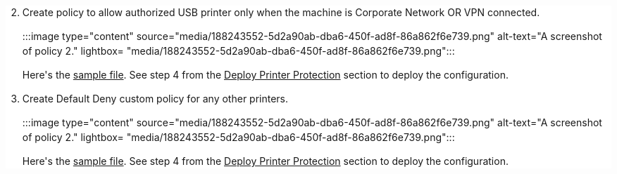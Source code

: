   2. Create policy to allow authorized USB printer only when the machine is Corporate Network OR VPN connected.

       :::image type="content" source="media/188243552-5d2a90ab-dba6-450f-ad8f-86a862f6e739.png" alt-text="A screenshot of policy 2." lightbox= "media/188243552-5d2a90ab-dba6-450f-ad8f-86a862f6e739.png":::

      Here's the [sample file](https://github.com/microsoft/mdatp-devicecontrol/blob/main/Printer%20Protection%20Samples/Intune%20OMA-URI/Allow%20Authorized%20USB%20Printer.xml). See step 4 from the [Deploy Printer Protection](deploy-and-manage-using-intune.md) section to deploy the configuration.

   3. Create Default Deny custom policy for any other printers.

      :::image type="content" source="media/188243552-5d2a90ab-dba6-450f-ad8f-86a862f6e739.png" alt-text="A screenshot of policy 2." lightbox= "media/188243552-5d2a90ab-dba6-450f-ad8f-86a862f6e739.png":::

      Here's the [sample file](https://github.com/microsoft/mdatp-devicecontrol/blob/main/Printer%20Protection%20Samples/Intune%20OMA-URI/Default%20Deny%20-%20custom%20policy.xml). See step 4 from the [Deploy Printer Protection](deploy-and-manage-using-intune.md) section to deploy the configuration.
